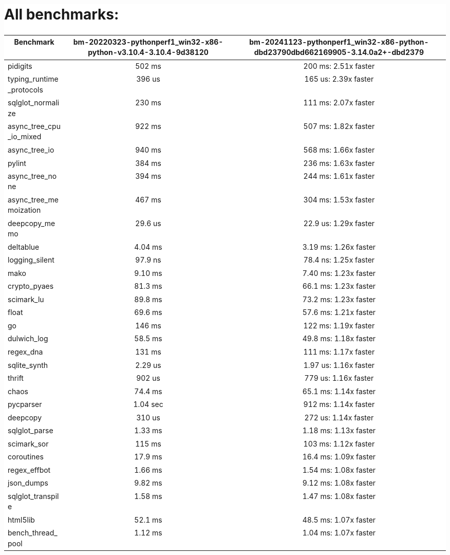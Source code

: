 All benchmarks:
===============

| Benchmark                | bm-20220323-pythonperf1_win32-x86-python-v3.10.4-3.10.4-9d38120 | bm-20241123-pythonperf1_win32-x86-python-dbd23790dbd662169905-3.14.0a2+-dbd2379 |
|--------------------------|:---------------------------------------------------------------:|:-------------------------------------------------------------------------------:|
| pidigits                 | 502 ms                                                          | 200 ms: 2.51x faster                                                            |
| typing_runtime_protocols | 396 us                                                          | 165 us: 2.39x faster                                                            |
| sqlglot_normalize        | 230 ms                                                          | 111 ms: 2.07x faster                                                            |
| async_tree_cpu_io_mixed  | 922 ms                                                          | 507 ms: 1.82x faster                                                            |
| async_tree_io            | 940 ms                                                          | 568 ms: 1.66x faster                                                            |
| pylint                   | 384 ms                                                          | 236 ms: 1.63x faster                                                            |
| async_tree_none          | 394 ms                                                          | 244 ms: 1.61x faster                                                            |
| async_tree_memoization   | 467 ms                                                          | 304 ms: 1.53x faster                                                            |
| deepcopy_memo            | 29.6 us                                                         | 22.9 us: 1.29x faster                                                           |
| deltablue                | 4.04 ms                                                         | 3.19 ms: 1.26x faster                                                           |
| logging_silent           | 97.9 ns                                                         | 78.4 ns: 1.25x faster                                                           |
| mako                     | 9.10 ms                                                         | 7.40 ms: 1.23x faster                                                           |
| crypto_pyaes             | 81.3 ms                                                         | 66.1 ms: 1.23x faster                                                           |
| scimark_lu               | 89.8 ms                                                         | 73.2 ms: 1.23x faster                                                           |
| float                    | 69.6 ms                                                         | 57.6 ms: 1.21x faster                                                           |
| go                       | 146 ms                                                          | 122 ms: 1.19x faster                                                            |
| dulwich_log              | 58.5 ms                                                         | 49.8 ms: 1.18x faster                                                           |
| regex_dna                | 131 ms                                                          | 111 ms: 1.17x faster                                                            |
| sqlite_synth             | 2.29 us                                                         | 1.97 us: 1.16x faster                                                           |
| thrift                   | 902 us                                                          | 779 us: 1.16x faster                                                            |
| chaos                    | 74.4 ms                                                         | 65.1 ms: 1.14x faster                                                           |
| pycparser                | 1.04 sec                                                        | 912 ms: 1.14x faster                                                            |
| deepcopy                 | 310 us                                                          | 272 us: 1.14x faster                                                            |
| sqlglot_parse            | 1.33 ms                                                         | 1.18 ms: 1.13x faster                                                           |
| scimark_sor              | 115 ms                                                          | 103 ms: 1.12x faster                                                            |
| coroutines               | 17.9 ms                                                         | 16.4 ms: 1.09x faster                                                           |
| regex_effbot             | 1.66 ms                                                         | 1.54 ms: 1.08x faster                                                           |
| json_dumps               | 9.82 ms                                                         | 9.12 ms: 1.08x faster                                                           |
| sqlglot_transpile        | 1.58 ms                                                         | 1.47 ms: 1.08x faster                                                           |
| html5lib                 | 52.1 ms                                                         | 48.5 ms: 1.07x faster                                                           |
| bench_thread_pool        | 1.12 ms                                                         | 1.04 ms: 1.07x faster                                                           |
